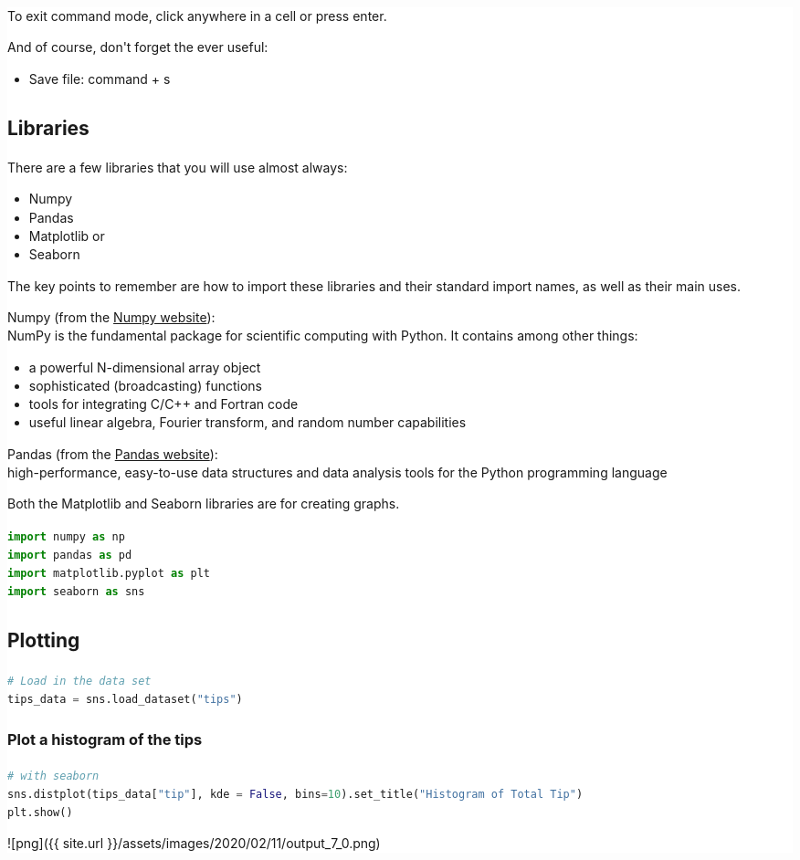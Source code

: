 To exit command mode, click anywhere in a cell or press enter.

And of course, don't forget the ever useful:
* Save file: command + s

## Libraries
There are a few libraries that you will use almost always:
* Numpy
* Pandas
* Matplotlib or
* Seaborn

The key points to remember are how to import these libraries and their standard import names, as well as their main uses. 

Numpy (from the [Numpy website](http://www.numpy.org/)):  
NumPy is the fundamental package for scientific computing with Python. It contains among other things:

* a powerful N-dimensional array object
* sophisticated (broadcasting) functions
* tools for integrating C/C++ and Fortran code
* useful linear algebra, Fourier transform, and random number capabilities

Pandas (from the [Pandas website](https://pandas.pydata.org/)):  
high-performance, easy-to-use data structures and data analysis tools for the Python programming language

Both the Matplotlib and Seaborn libraries are for creating graphs. 


```python
import numpy as np
import pandas as pd
import matplotlib.pyplot as plt
import seaborn as sns
```

## Plotting


```python
# Load in the data set
tips_data = sns.load_dataset("tips")
```

### Plot a histogram of the tips


```python
# with seaborn
sns.distplot(tips_data["tip"], kde = False, bins=10).set_title("Histogram of Total Tip")
plt.show()
```


![png]({{ site.url }}/assets/images/2020/02/11/output_7_0.png)
